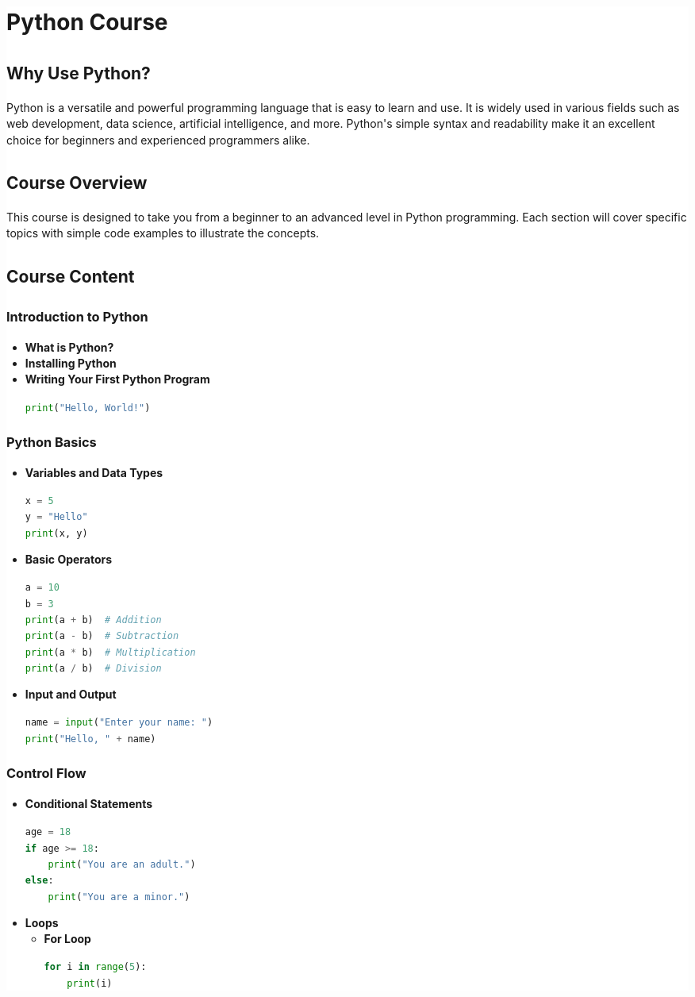 # Python Course

## Why Use Python?
Python is a versatile and powerful programming language that is easy to learn and use. It is widely used in various fields such as web development, data science, artificial intelligence, and more. Python's simple syntax and readability make it an excellent choice for beginners and experienced programmers alike.

## Course Overview
This course is designed to take you from a beginner to an advanced level in Python programming. Each section will cover specific topics with simple code examples to illustrate the concepts.

## Course Content

### Introduction to Python
- **What is Python?**
- **Installing Python**
- **Writing Your First Python Program**
    ```python
    print("Hello, World!")
    ```

### Python Basics
- **Variables and Data Types**
    ```python
    x = 5
    y = "Hello"
    print(x, y)
    ```
- **Basic Operators**
    ```python
    a = 10
    b = 3
    print(a + b)  # Addition
    print(a - b)  # Subtraction
    print(a * b)  # Multiplication
    print(a / b)  # Division
    ```
- **Input and Output**
    ```python
    name = input("Enter your name: ")
    print("Hello, " + name)
    ```

### Control Flow
- **Conditional Statements**
    ```python
    age = 18
    if age >= 18:
        print("You are an adult.")
    else:
        print("You are a minor.")
    ```
- **Loops**
    - **For Loop**
        ```python
        for i in range(5):
            print(i)
        ```